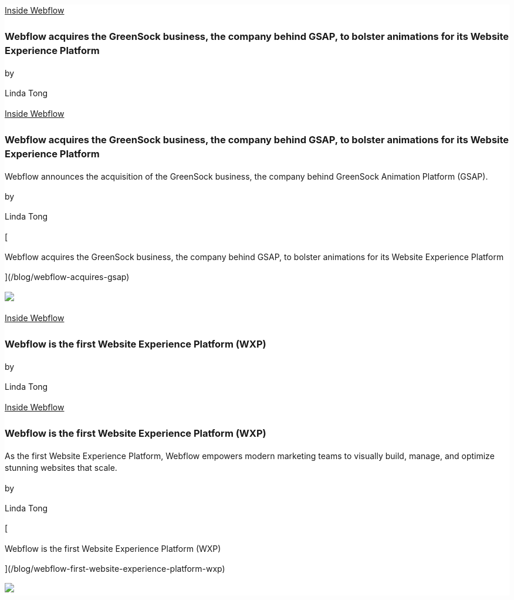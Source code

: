 [Inside Webflow](https://webflow.com/blog/category/inside-webflow)

### Webflow acquires the GreenSock business, the company behind GSAP, to bolster animations for its Website Experience Platform

by

Linda Tong

[Inside Webflow](https://webflow.com/blog/category/inside-webflow)

### Webflow acquires the GreenSock business, the company behind GSAP, to bolster animations for its Website Experience Platform

Webflow announces the acquisition of the GreenSock business, the company behind GreenSock Animation Platform (GSAP).

by

Linda Tong

[

Webflow acquires the GreenSock business, the company behind GSAP, to bolster animations for its Website Experience Platform

](/blog/webflow-acquires-gsap)

![](https://cdn.prod.website-files.com/6009ec8cda7f305645c9d91b/670e896e306e5c657c7b81b1_WXP_Blog-hero_2400x1260.png)

[Inside Webflow](https://webflow.com/blog/category/inside-webflow)

### Webflow is the first Website Experience Platform (WXP)

by

Linda Tong

[Inside Webflow](https://webflow.com/blog/category/inside-webflow)

### Webflow is the first Website Experience Platform (WXP)

As the first Website Experience Platform, Webflow empowers modern marketing teams to visually build, manage, and optimize stunning websites that scale.

by

Linda Tong

[

Webflow is the first Website Experience Platform (WXP)

](/blog/webflow-first-website-experience-platform-wxp)

![](https://cdn.prod.website-files.com/6009ec8cda7f305645c9d91b/671832b8e6bd637b8d9dcac1_COMPOSABLE%20CMS_DesignBlogHeader07_2400x1260-1-7.png)
